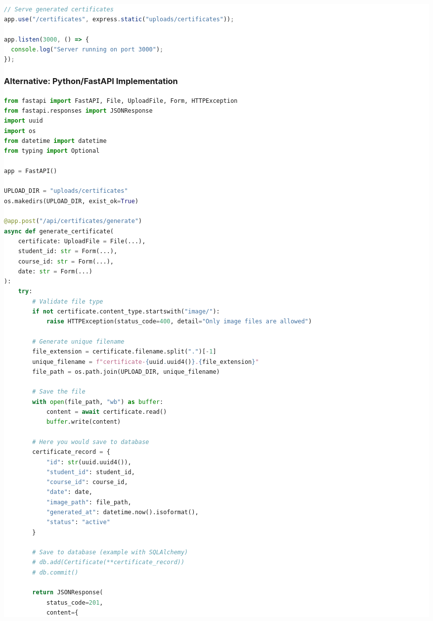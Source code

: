 ```javascript
// Serve generated certificates
app.use("/certificates", express.static("uploads/certificates"));

app.listen(3000, () => {
  console.log("Server running on port 3000");
});
```

### Alternative: Python/FastAPI Implementation

```python
from fastapi import FastAPI, File, UploadFile, Form, HTTPException
from fastapi.responses import JSONResponse
import uuid
import os
from datetime import datetime
from typing import Optional

app = FastAPI()

UPLOAD_DIR = "uploads/certificates"
os.makedirs(UPLOAD_DIR, exist_ok=True)

@app.post("/api/certificates/generate")
async def generate_certificate(
    certificate: UploadFile = File(...),
    student_id: str = Form(...),
    course_id: str = Form(...),
    date: str = Form(...)
):
    try:
        # Validate file type
        if not certificate.content_type.startswith("image/"):
            raise HTTPException(status_code=400, detail="Only image files are allowed")

        # Generate unique filename
        file_extension = certificate.filename.split(".")[-1]
        unique_filename = f"certificate-{uuid.uuid4()}.{file_extension}"
        file_path = os.path.join(UPLOAD_DIR, unique_filename)

        # Save the file
        with open(file_path, "wb") as buffer:
            content = await certificate.read()
            buffer.write(content)

        # Here you would save to database
        certificate_record = {
            "id": str(uuid.uuid4()),
            "student_id": student_id,
            "course_id": course_id,
            "date": date,
            "image_path": file_path,
            "generated_at": datetime.now().isoformat(),
            "status": "active"
        }

        # Save to database (example with SQLAlchemy)
        # db.add(Certificate(**certificate_record))
        # db.commit()

        return JSONResponse(
            status_code=201,
            content={
```